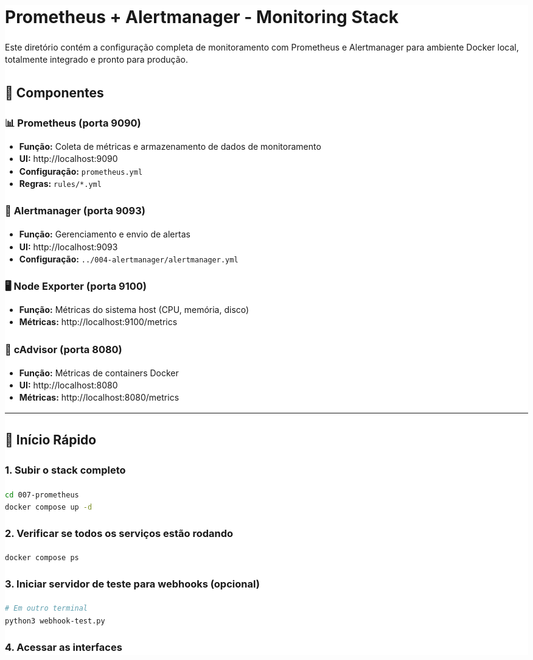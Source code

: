 # Prometheus + Alertmanager - Monitoring Stack

Este diretório contém a configuração completa de monitoramento com Prometheus e Alertmanager para ambiente Docker local, totalmente integrado e pronto para produção.

## 🎯 Componentes

### 📊 **Prometheus** (porta 9090)
- **Função:** Coleta de métricas e armazenamento de dados de monitoramento
- **UI:** http://localhost:9090
- **Configuração:** `prometheus.yml`
- **Regras:** `rules/*.yml`

### 🚨 **Alertmanager** (porta 9093)
- **Função:** Gerenciamento e envio de alertas
- **UI:** http://localhost:9093
- **Configuração:** `../004-alertmanager/alertmanager.yml`

### 🖥️ **Node Exporter** (porta 9100)
- **Função:** Métricas do sistema host (CPU, memória, disco)
- **Métricas:** http://localhost:9100/metrics

### 🐳 **cAdvisor** (porta 8080)
- **Função:** Métricas de containers Docker
- **UI:** http://localhost:8080
- **Métricas:** http://localhost:8080/metrics

---

## 🚀 Início Rápido

### 1. Subir o stack completo
```bash
cd 007-prometheus
docker compose up -d
```

### 2. Verificar se todos os serviços estão rodando
```bash
docker compose ps
```

### 3. Iniciar servidor de teste para webhooks (opcional)
```bash
# Em outro terminal
python3 webhook-test.py
```

### 4. Acessar as interfaces
